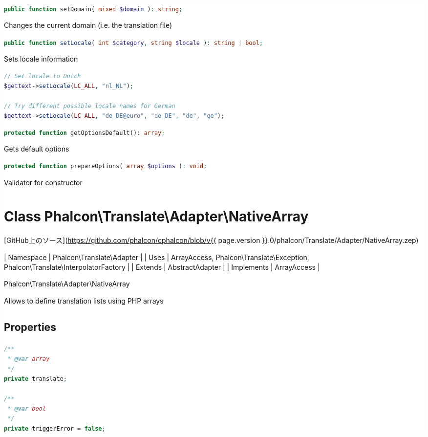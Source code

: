 
```php
public function setDomain( mixed $domain ): string;
```
Changes the current domain (i.e. the translation file)


```php
public function setLocale( int $category, string $locale ): string | bool;
```
Sets locale information

```php
// Set locale to Dutch
$gettext->setLocale(LC_ALL, "nl_NL");

// Try different possible locale names for German
$gettext->setLocale(LC_ALL, "de_DE@euro", "de_DE", "de", "ge");
```


```php
protected function getOptionsDefault(): array;
```
Gets default options


```php
protected function prepareOptions( array $options ): void;
```
Validator for constructor




<h1 id="translate-adapter-nativearray">Class Phalcon\Translate\Adapter\NativeArray</h1>

[GitHub上のソース](https://github.com/phalcon/cphalcon/blob/v{{ page.version }}.0/phalcon/Translate/Adapter/NativeArray.zep)

| Namespace  | Phalcon\Translate\Adapter | | Uses       | ArrayAccess, Phalcon\Translate\Exception, Phalcon\Translate\InterpolatorFactory | | Extends    | AbstractAdapter | | Implements | ArrayAccess |

Phalcon\Translate\Adapter\NativeArray

Allows to define translation lists using PHP arrays


## Properties
```php
/**
 * @var array
 */
private translate;

/**
 * @var bool
 */
private triggerError = false;

```
